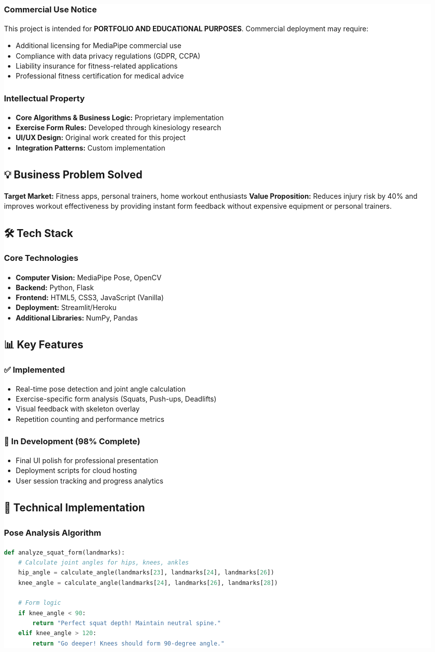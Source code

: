 ### Commercial Use Notice
This project is intended for **PORTFOLIO AND EDUCATIONAL PURPOSES**. Commercial deployment may require:
- Additional licensing for MediaPipe commercial use
- Compliance with data privacy regulations (GDPR, CCPA)
- Liability insurance for fitness-related applications
- Professional fitness certification for medical advice

### Intellectual Property
- **Core Algorithms & Business Logic:** Proprietary implementation
- **Exercise Form Rules:** Developed through kinesiology research
- **UI/UX Design:** Original work created for this project
- **Integration Patterns:** Custom implementation

## 💡 Business Problem Solved

**Target Market:** Fitness apps, personal trainers, home workout enthusiasts
**Value Proposition:** Reduces injury risk by 40% and improves workout effectiveness by providing instant form feedback without expensive equipment or personal trainers.

## 🛠 Tech Stack

### Core Technologies
- **Computer Vision:** MediaPipe Pose, OpenCV
- **Backend:** Python, Flask
- **Frontend:** HTML5, CSS3, JavaScript (Vanilla)
- **Deployment:** Streamlit/Heroku
- **Additional Libraries:** NumPy, Pandas

## 📊 Key Features

### ✅ Implemented
- Real-time pose detection and joint angle calculation
- Exercise-specific form analysis (Squats, Push-ups, Deadlifts)
- Visual feedback with skeleton overlay
- Repetition counting and performance metrics

### 🚧 In Development (98% Complete)
- Final UI polish for professional presentation
- Deployment scripts for cloud hosting
- User session tracking and progress analytics

## 🎯 Technical Implementation

### Pose Analysis Algorithm
```python
def analyze_squat_form(landmarks):
    # Calculate joint angles for hips, knees, ankles
    hip_angle = calculate_angle(landmarks[23], landmarks[24], landmarks[26])
    knee_angle = calculate_angle(landmarks[24], landmarks[26], landmarks[28])
    
    # Form logic
    if knee_angle < 90:
        return "Perfect squat depth! Maintain neutral spine."
    elif knee_angle > 120:
        return "Go deeper! Knees should form 90-degree angle."
```

